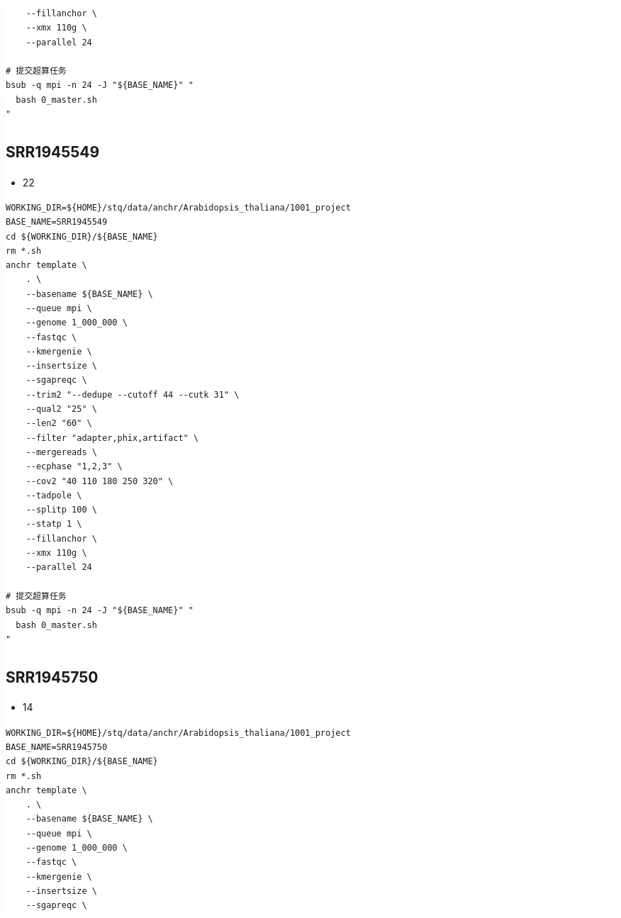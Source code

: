 ```
    --fillanchor \
    --xmx 110g \
    --parallel 24

# 提交超算任务
bsub -q mpi -n 24 -J "${BASE_NAME}" "
  bash 0_master.sh
"
```

## SRR1945549
+ 22
```
WORKING_DIR=${HOME}/stq/data/anchr/Arabidopsis_thaliana/1001_project
BASE_NAME=SRR1945549
cd ${WORKING_DIR}/${BASE_NAME}
rm *.sh
anchr template \
    . \
    --basename ${BASE_NAME} \
    --queue mpi \
    --genome 1_000_000 \
    --fastqc \
    --kmergenie \
    --insertsize \
    --sgapreqc \
    --trim2 "--dedupe --cutoff 44 --cutk 31" \
    --qual2 "25" \
    --len2 "60" \
    --filter "adapter,phix,artifact" \
    --mergereads \
    --ecphase "1,2,3" \
    --cov2 "40 110 180 250 320" \
    --tadpole \
    --splitp 100 \
    --statp 1 \
    --fillanchor \
    --xmx 110g \
    --parallel 24

# 提交超算任务
bsub -q mpi -n 24 -J "${BASE_NAME}" "
  bash 0_master.sh
"
```

## SRR1945750
+ 14
```
WORKING_DIR=${HOME}/stq/data/anchr/Arabidopsis_thaliana/1001_project
BASE_NAME=SRR1945750
cd ${WORKING_DIR}/${BASE_NAME}
rm *.sh
anchr template \
    . \
    --basename ${BASE_NAME} \
    --queue mpi \
    --genome 1_000_000 \
    --fastqc \
    --kmergenie \
    --insertsize \
    --sgapreqc \
```